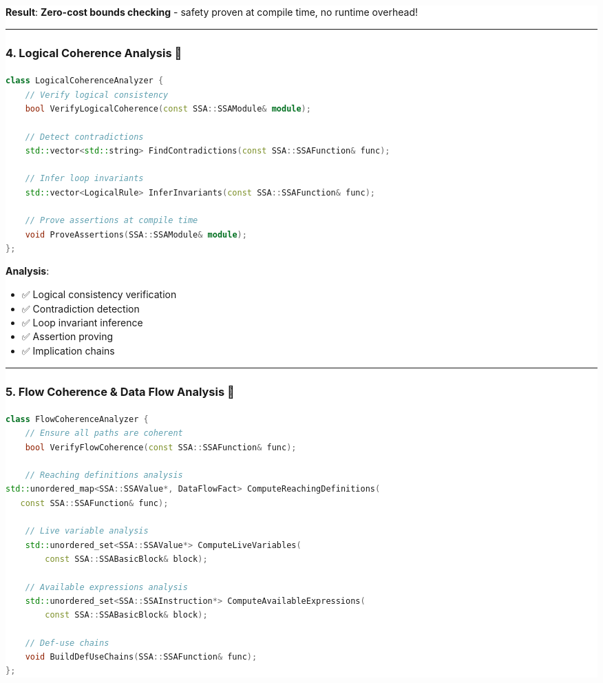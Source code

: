 **Result**: **Zero-cost bounds checking** - safety proven at compile time, no runtime overhead!

---

### 4. **Logical Coherence Analysis** 🧠

```cpp
class LogicalCoherenceAnalyzer {
    // Verify logical consistency
    bool VerifyLogicalCoherence(const SSA::SSAModule& module);
    
    // Detect contradictions
    std::vector<std::string> FindContradictions(const SSA::SSAFunction& func);
    
    // Infer loop invariants
    std::vector<LogicalRule> InferInvariants(const SSA::SSAFunction& func);
    
    // Prove assertions at compile time
    void ProveAssertions(SSA::SSAModule& module);
};
```

**Analysis**:
- ✅ Logical consistency verification
- ✅ Contradiction detection
- ✅ Loop invariant inference
- ✅ Assertion proving
- ✅ Implication chains

---

### 5. **Flow Coherence & Data Flow Analysis** 🌊

```cpp
class FlowCoherenceAnalyzer {
    // Ensure all paths are coherent
    bool VerifyFlowCoherence(const SSA::SSAFunction& func);
  
    // Reaching definitions analysis
std::unordered_map<SSA::SSAValue*, DataFlowFact> ComputeReachingDefinitions(
   const SSA::SSAFunction& func);
    
    // Live variable analysis
    std::unordered_set<SSA::SSAValue*> ComputeLiveVariables(
        const SSA::SSABasicBlock& block);
    
    // Available expressions analysis
    std::unordered_set<SSA::SSAInstruction*> ComputeAvailableExpressions(
        const SSA::SSABasicBlock& block);
    
    // Def-use chains
    void BuildDefUseChains(SSA::SSAFunction& func);
};
```

